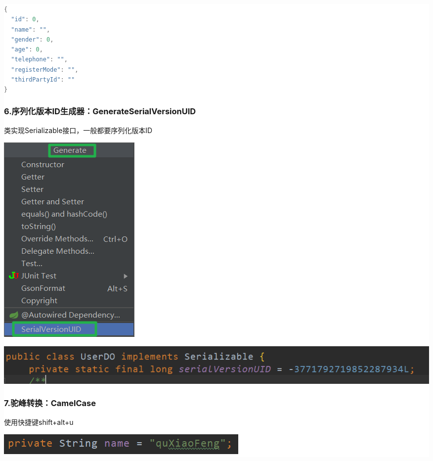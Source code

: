 ```java
{
  "id": 0,
  "name": "",
  "gender": 0,
  "age": 0,
  "telephone": "",
  "registerMode": "",
  "thirdPartyId": ""
}
```

### 6.序列化版本ID生成器：GenerateSerialVersionUID

类实现Serializable接口，一般都要序列化版本ID

![image-20200224112128341](picture/image-20200224112128341.png)

![image-20200224112149324](picture/image-20200224112149324.png)

### 7.驼峰转换：CamelCase

使用快捷键shift+alt+u

![image-20200224112422424](picture/image-20200224112422424.png)
